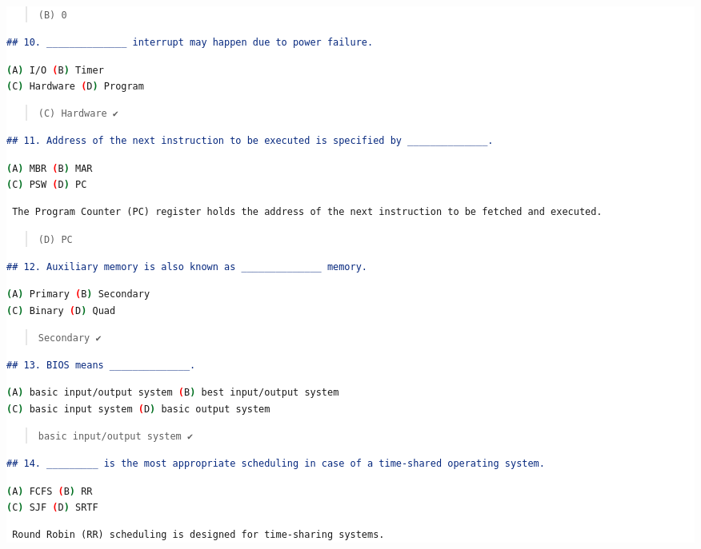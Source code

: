  > `(B) 0`
 
 ```markdown
 ## 10. ______________ interrupt may happen due to power failure.
 ```

 ```bash
 (A) I/O (B) Timer 
 (C) Hardware (D) Program 
 ```

  > `(C) Hardware ✔`

 ```markdown
## 11. Address of the next instruction to be executed is specified by ______________. 
 ```
 
 ```bash
 (A) MBR (B) MAR 
 (C) PSW (D) PC 
 ```

 ```
  The Program Counter (PC) register holds the address of the next instruction to be fetched and executed.
  ```

  > `(D) PC`

```markdown
## 12. Auxiliary memory is also known as ______________ memory. 
```

 ```bash
 (A) Primary (B) Secondary 
 (C) Binary (D) Quad 
 ```

 > `Secondary ✔`

 ```markdown
 ## 13. BIOS means ______________. 
 ```

 ```bash
 (A) basic input/output system (B) best input/output system 
 (C) basic input system (D) basic output system 
 ```
 
 > `basic input/output system ✔`

 ```markdown
 ## 14. _________ is the most appropriate scheduling in case of a time-shared operating system.
 ```

 ```bash
 (A) FCFS (B) RR 
 (C) SJF (D) SRTF 
 ```

 ```
  Round Robin (RR) scheduling is designed for time-sharing systems.
 ```
